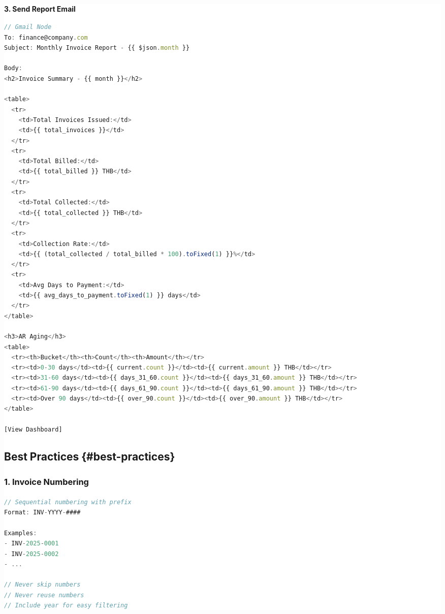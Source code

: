 **3. Send Report Email**

```javascript
// Gmail Node
To: finance@company.com
Subject: Monthly Invoice Report - {{ $json.month }}

Body:
<h2>Invoice Summary - {{ month }}</h2>

<table>
  <tr>
    <td>Total Invoices Issued:</td>
    <td>{{ total_invoices }}</td>
  </tr>
  <tr>
    <td>Total Billed:</td>
    <td>{{ total_billed }} THB</td>
  </tr>
  <tr>
    <td>Total Collected:</td>
    <td>{{ total_collected }} THB</td>
  </tr>
  <tr>
    <td>Collection Rate:</td>
    <td>{{ (total_collected / total_billed * 100).toFixed(1) }}%</td>
  </tr>
  <tr>
    <td>Avg Days to Payment:</td>
    <td>{{ avg_days_to_payment.toFixed(1) }} days</td>
  </tr>
</table>

<h3>AR Aging</h3>
<table>
  <tr><th>Bucket</th><th>Count</th><th>Amount</th></tr>
  <tr><td>0-30 days</td><td>{{ current.count }}</td><td>{{ current.amount }} THB</td></tr>
  <tr><td>31-60 days</td><td>{{ days_31_60.count }}</td><td>{{ days_31_60.amount }} THB</td></tr>
  <tr><td>61-90 days</td><td>{{ days_61_90.count }}</td><td>{{ days_61_90.amount }} THB</td></tr>
  <tr><td>Over 90 days</td><td>{{ over_90.count }}</td><td>{{ over_90.amount }} THB</td></tr>
</table>

[View Dashboard]
```

## Best Practices {#best-practices}

### 1. Invoice Numbering

```javascript
// Sequential numbering with prefix
Format: INV-YYYY-####

Examples:
- INV-2025-0001
- INV-2025-0002
- ...

// Never skip numbers
// Never reuse numbers
// Include year for easy filtering
```

